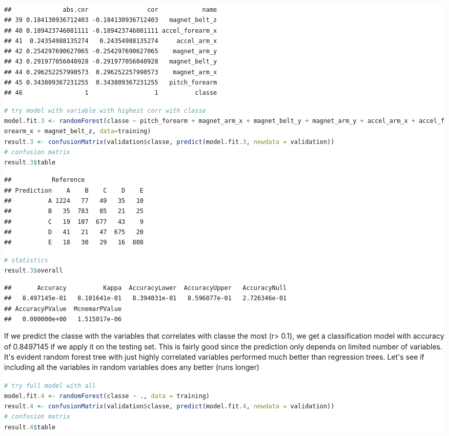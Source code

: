 ```
##              abs.cor                cor            name
## 39 0.184130936712403 -0.184130936712403   magnet_belt_z
## 40 0.189423746081111 -0.189423746081111 accel_forearm_x
## 41  0.24354988135274   0.24354988135274     accel_arm_x
## 42 0.254297690627065 -0.254297690627065    magnet_arm_y
## 43 0.291977056040928 -0.291977056040928   magnet_belt_y
## 44 0.296252257990573  0.296252257990573    magnet_arm_x
## 45 0.343809367231255  0.343809367231255   pitch_forearm
## 46                 1                  1          classe
```

```r
# try model with variable with highest corr with classe
model.fit.3 <- randomForest(classe ~ pitch_forearm + magnet_arm_x + magnet_belt_y + magnet_arm_y + accel_arm_x + accel_forearm_x + magnet_belt_z, data=training)
result.3 <- confusionMatrix(validation$classe, predict(model.fit.3, newdata = validation))
# confusion matrix
result.3$table
```

```
##           Reference
## Prediction    A    B    C    D    E
##          A 1224   77   49   35   10
##          B   35  783   85   21   25
##          C   19  107  677   43    9
##          D   41   21   47  675   20
##          E   18   30   29   16  808
```

```r
# statistics
result.3$overall
```

```
##       Accuracy          Kappa  AccuracyLower  AccuracyUpper   AccuracyNull 
##   8.497145e-01   8.101641e-01   8.394031e-01   8.596077e-01   2.726346e-01 
## AccuracyPValue  McnemarPValue 
##   0.000000e+00   1.515017e-06
```

If we predict the classe with the variables that correlates with classe the most (r> 0.1), we get a classification model with accuracy of 0.8497145 if we apply it on the testing set. This is fairly good since the prediction only depends on limited number of variables. It's evident random forest tree with just highly correlated variables performed much better than regression trees. Let's see if including all the variables in random variables does any better (runs longer)


```r
# try full model with all 
model.fit.4 <- randomForest(classe ~ ., data = training)
result.4 <- confusionMatrix(validation$classe, predict(model.fit.4, newdata = validation))
# confusion matrix
result.4$table
```
